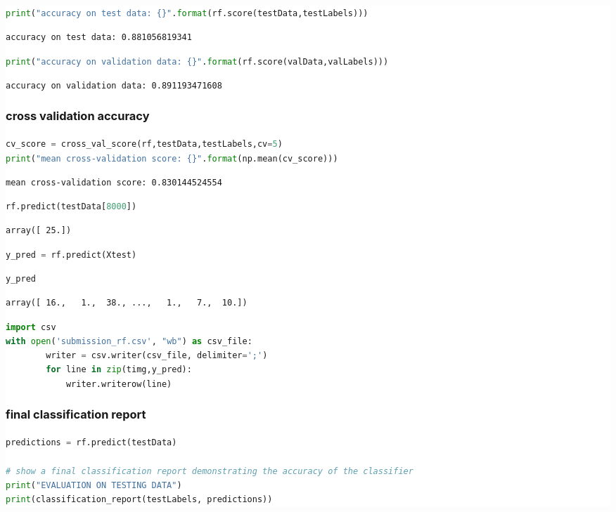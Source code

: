 ```python
print("accuracy on test data: {}".format(rf.score(testData,testLabels)))
```

    accuracy on test data: 0.881056819341



```python
print("accuracy on validation data: {}".format(rf.score(valData,valLabels)))
```

    accuracy on validation data: 0.891193471608


### cross validation accuracy


```python
cv_score = cross_val_score(rf,testData,testLabels,cv=5)
print("mean cross-validation score: {}".format(np.mean(cv_score)))
```

    mean cross-validation score: 0.830144524554



```python
rf.predict(testData[8000])
```




    array([ 25.])




```python
y_pred = rf.predict(Xtest)
```


```python
y_pred
```




    array([ 16.,   1.,  38., ...,   1.,   7.,  10.])




```python
import csv
with open('submission_rf.csv', "wb") as csv_file:
        writer = csv.writer(csv_file, delimiter=';')
        for line in zip(timg,y_pred):
            writer.writerow(line)
```

### final classification report


```python
predictions = rf.predict(testData)
 
# show a final classification report demonstrating the accuracy of the classifier
print("EVALUATION ON TESTING DATA")
print(classification_report(testLabels, predictions))
```
